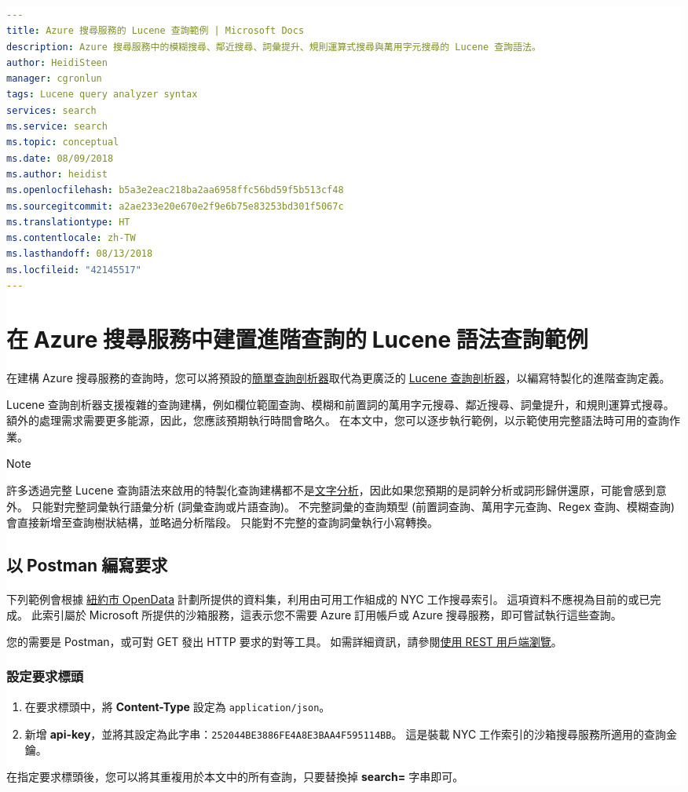 ```yaml
---
title: Azure 搜尋服務的 Lucene 查詢範例 | Microsoft Docs
description: Azure 搜尋服務中的模糊搜尋、鄰近搜尋、詞彙提升、規則運算式搜尋與萬用字元搜尋的 Lucene 查詢語法。
author: HeidiSteen
manager: cgronlun
tags: Lucene query analyzer syntax
services: search
ms.service: search
ms.topic: conceptual
ms.date: 08/09/2018
ms.author: heidist
ms.openlocfilehash: b5a3e2eac218ba2aa6958ffc56bd59f5b513cf48
ms.sourcegitcommit: a2ae233e20e670e2f9e6b75e83253bd301f5067c
ms.translationtype: HT
ms.contentlocale: zh-TW
ms.lasthandoff: 08/13/2018
ms.locfileid: "42145517"
---
```

# <a name="lucene-syntax-query-examples-for-building-advanced-queries-in-azure-search"></a>在 Azure 搜尋服務中建置進階查詢的 Lucene 語法查詢範例
在建構 Azure 搜尋服務的查詢時，您可以將預設的[簡單查詢剖析器](https://docs.microsoft.com/rest/api/searchservice/simple-query-syntax-in-azure-search)取代為更廣泛的 [Lucene 查詢剖析器](https://docs.microsoft.com/rest/api/searchservice/lucene-query-syntax-in-azure-search)，以編寫特製化的進階查詢定義。 

Lucene 查詢剖析器支援複雜的查詢建構，例如欄位範圍查詢、模糊和前置詞的萬用字元搜尋、鄰近搜尋、詞彙提升，和規則運算式搜尋。 額外的處理需求需要更多能源，因此，您應該預期執行時間會略久。 在本文中，您可以逐步執行範例，以示範使用完整語法時可用的查詢作業。

> [!Note]
> 許多透過完整 Lucene 查詢語法來啟用的特製化查詢建構都不是[文字分析](https://docs.microsoft.com/azure/search/search-lucene-query-architecture#stage-2-lexical-analysis)，因此如果您預期的是詞幹分析或詞形歸併還原，可能會感到意外。 只能對完整詞彙執行語彙分析 (詞彙查詢或片語查詢)。 不完整詞彙的查詢類型 (前置詞查詢、萬用字元查詢、Regex 查詢、模糊查詢) 會直接新增至查詢樹狀結構，並略過分析階段。 只能對不完整的查詢詞彙執行小寫轉換。 
>

## <a name="formulate-requests-in-postman"></a>以 Postman 編寫要求

下列範例會根據 [紐約市 OpenData](https://opendata.cityofnewyork.us/) 計劃所提供的資料集，利用由可用工作組成的 NYC 工作搜尋索引。 這項資料不應視為目前的或已完成。 此索引屬於 Microsoft 所提供的沙箱服務，這表示您不需要 Azure 訂用帳戶或 Azure 搜尋服務，即可嘗試執行這些查詢。

您的需要是 Postman，或可對 GET 發出 HTTP 要求的對等工具。 如需詳細資訊，請參閱[使用 REST 用戶端瀏覽](search-fiddler.md)。

### <a name="set-the-request-header"></a>設定要求標頭

1. 在要求標頭中，將 **Content-Type** 設定為 `application/json`。

2. 新增 **api-key**，並將其設定為此字串：`252044BE3886FE4A8E3BAA4F595114BB`。 這是裝載 NYC 工作索引的沙箱搜尋服務所適用的查詢金鑰。

在指定要求標頭後，您可以將其重複用於本文中的所有查詢，只要替換掉 **search=** 字串即可。 
